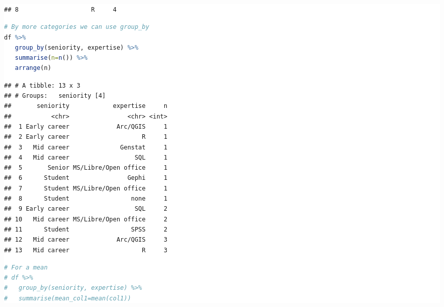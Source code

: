    ## 8                    R     4

``` r
# By more categories we can use group_by
df %>% 
   group_by(seniority, expertise) %>% 
   summarise(n=n()) %>% 
   arrange(n)
```

    ## # A tibble: 13 x 3
    ## # Groups:   seniority [4]
    ##       seniority            expertise     n
    ##           <chr>                <chr> <int>
    ##  1 Early career             Arc/QGIS     1
    ##  2 Early career                    R     1
    ##  3   Mid career              Genstat     1
    ##  4   Mid career                  SQL     1
    ##  5       Senior MS/Libre/Open office     1
    ##  6      Student                Gephi     1
    ##  7      Student MS/Libre/Open office     1
    ##  8      Student                 none     1
    ##  9 Early career                  SQL     2
    ## 10   Mid career MS/Libre/Open office     2
    ## 11      Student                 SPSS     2
    ## 12   Mid career             Arc/QGIS     3
    ## 13   Mid career                    R     3

``` r
# For a mean
# df %>% 
#   group_by(seniority, expertise) %>% 
#   summarise(mean_col1=mean(col1))
```
